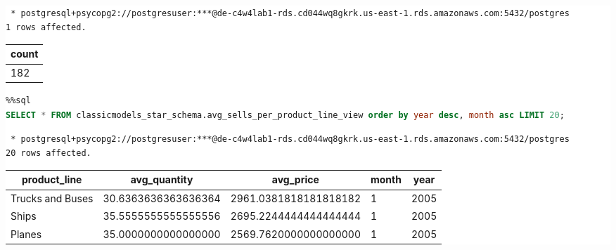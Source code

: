      * postgresql+psycopg2://postgresuser:***@de-c4w4lab1-rds.cd044wq8gkrk.us-east-1.rds.amazonaws.com:5432/postgres
    1 rows affected.





<table>
    <thead>
        <tr>
            <th>count</th>
        </tr>
    </thead>
    <tbody>
        <tr>
            <td>182</td>
        </tr>
    </tbody>
</table>




```sql
%%sql
SELECT * FROM classicmodels_star_schema.avg_sells_per_product_line_view order by year desc, month asc LIMIT 20;
```

     * postgresql+psycopg2://postgresuser:***@de-c4w4lab1-rds.cd044wq8gkrk.us-east-1.rds.amazonaws.com:5432/postgres
    20 rows affected.





<table>
    <thead>
        <tr>
            <th>product_line</th>
            <th>avg_quantity</th>
            <th>avg_price</th>
            <th>month</th>
            <th>year</th>
        </tr>
    </thead>
    <tbody>
        <tr>
            <td>Trucks and Buses</td>
            <td>30.6363636363636364</td>
            <td>2961.0381818181818182</td>
            <td>1</td>
            <td>2005</td>
        </tr>
        <tr>
            <td>Ships</td>
            <td>35.5555555555555556</td>
            <td>2695.2244444444444444</td>
            <td>1</td>
            <td>2005</td>
        </tr>
        <tr>
            <td>Planes</td>
            <td>35.0000000000000000</td>
            <td>2569.7620000000000000</td>
            <td>1</td>
            <td>2005</td>
        </tr>
        <tr>